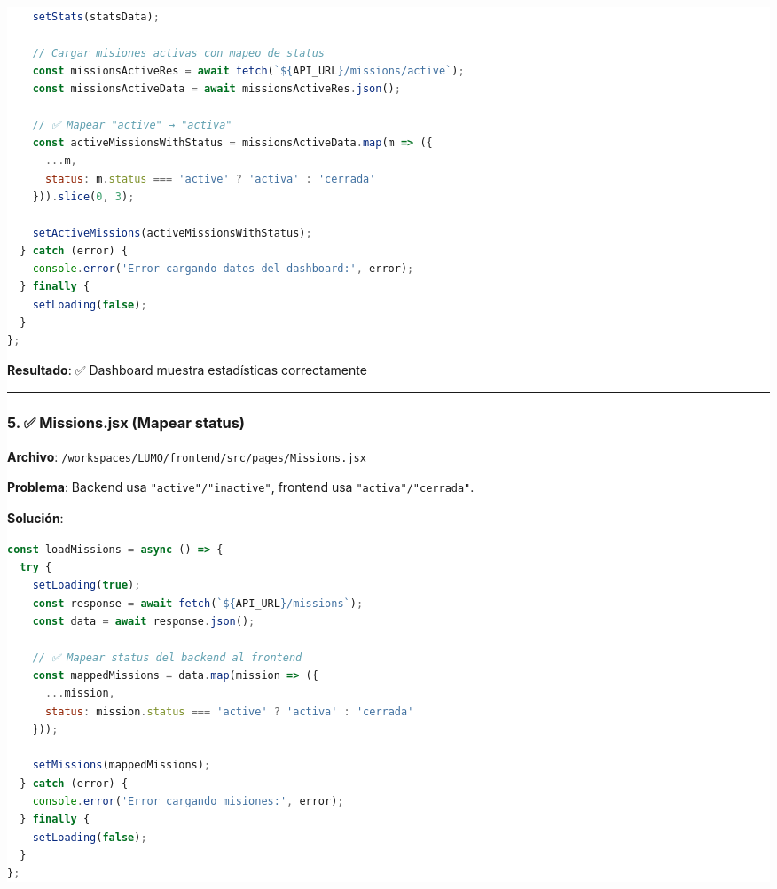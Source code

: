 ```javascript
    setStats(statsData);

    // Cargar misiones activas con mapeo de status
    const missionsActiveRes = await fetch(`${API_URL}/missions/active`);
    const missionsActiveData = await missionsActiveRes.json();
    
    // ✅ Mapear "active" → "activa"
    const activeMissionsWithStatus = missionsActiveData.map(m => ({
      ...m,
      status: m.status === 'active' ? 'activa' : 'cerrada'
    })).slice(0, 3);
    
    setActiveMissions(activeMissionsWithStatus);
  } catch (error) {
    console.error('Error cargando datos del dashboard:', error);
  } finally {
    setLoading(false);
  }
};
```

**Resultado**: ✅ Dashboard muestra estadísticas correctamente

---

### 5. ✅ Missions.jsx (Mapear status)

**Archivo**: `/workspaces/LUMO/frontend/src/pages/Missions.jsx`

**Problema**: Backend usa `"active"/"inactive"`, frontend usa `"activa"/"cerrada"`.

**Solución**:
```javascript
const loadMissions = async () => {
  try {
    setLoading(true);
    const response = await fetch(`${API_URL}/missions`);
    const data = await response.json();
    
    // ✅ Mapear status del backend al frontend
    const mappedMissions = data.map(mission => ({
      ...mission,
      status: mission.status === 'active' ? 'activa' : 'cerrada'
    }));
    
    setMissions(mappedMissions);
  } catch (error) {
    console.error('Error cargando misiones:', error);
  } finally {
    setLoading(false);
  }
};
```
